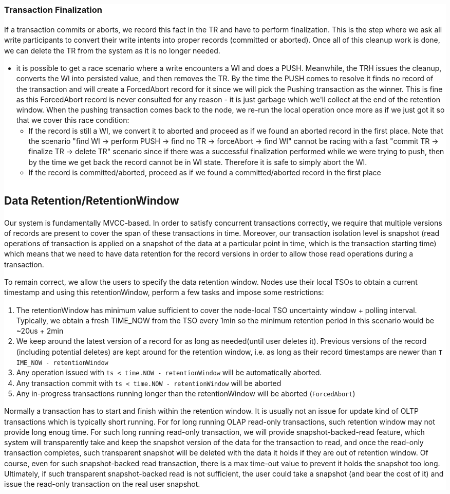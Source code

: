 ### Transaction Finalization
If a transaction commits or aborts, we record this fact in the TR and have to perform finalization. This is the step where we ask all write participants to convert their write intents into proper records (committed or aborted). Once all of this cleanup work is done, we can delete the TR from the system as it is no longer needed.

* it is possible to get a race scenario where a write encounters a WI and does a PUSH. Meanwhile, the TRH issues the cleanup, converts the WI into persisted value, and then removes the TR. By the time the PUSH comes to resolve it finds no record of the transaction and will create a ForcedAbort record for it since we will pick the Pushing transaction as the winner. This is fine as this ForcedAbort record is never consulted for any reason - it is just garbage which we'll collect at the end of the retention window. When the pushing transaction comes back to the node, we re-run the local operation once more as if we just got it so that we cover this race condition:
    - If the record is still a WI, we convert it to aborted and proceed as if we found an aborted record in the first place. Note that the scenario "find WI -> perform PUSH -> find no TR -> forceAbort -> find WI" cannot be racing with a fast "commit TR -> finalize TR -> delete TR" scenario since if there was a successful finalization performed while we were trying to push, then by the time we get back the record cannot be in WI state. Therefore it is safe to simply abort the WI.
    - If the record is committed/aborted, proceed as if we found a committed/aborted record in the first place

## Data Retention/RetentionWindow
Our system is fundamentally MVCC-based. In order to satisfy concurrent transactions correctly, we require that multiple versions of records are present to cover the span of these transactions in time. Moreover, our transaction isolation level is snapshot (read operations of transaction is applied on a snapshot of the data at a particular point in time, which is the transaction starting time) which means that we need to have data retention for the record versions in order to allow those read operations during a transaction.

To remain correct, we allow the users to specify the data retention window. Nodes use their local TSOs to obtain a current timestamp and using this retentionWindow, perform a few tasks and impose some restrictions:
1. The retentionWindow has minimum value sufficient to cover the node-local TSO uncertainty window + polling interval. Typically, we obtain a fresh TIME_NOW from the TSO every 1min so the minimum retention period in this scenario would be ~20us + 2min
1. We keep around the latest version of a record for as long as needed(until user deletes it). Previous versions of the record (including potential deletes) are kept around for the retention window, i.e. as long as their record timestamps are newer than `TIME_NOW - retentionWindow`
1. Any operation issued with `ts < time.NOW - retentionWindow` will be automatically aborted.
1. Any transaction commit with `ts < time.NOW - retentionWindow` will be aborted
1. Any in-progress transactions running longer than the retentionWindow will be aborted (`ForcedAbort`)

Normally a transaction has to start and finish within the retention window. It is usually not an issue for update kind of OLTP transactions which is typically short running. For for long running OLAP read-only transactions, such retention window may not provide long enoug time. For such long running read-only transaction, we will provide snapshot-backed-read feature, which system will transparently take and keep the snapshot version of the data for the transaction to read, and once the read-only transaction completes, such transparent snapshot will be deleted with the data it holds if they are out of retention window. Of course, even for such snapshot-backed read transaction, there is a max time-out value to prevent it holds the snapshot too long. Ultimately, if such transparent snapshot-backed read is not sufficient, the user could take a snapshot (and bear the cost of it) and issue the read-only transaction on the real user snapshot. 
